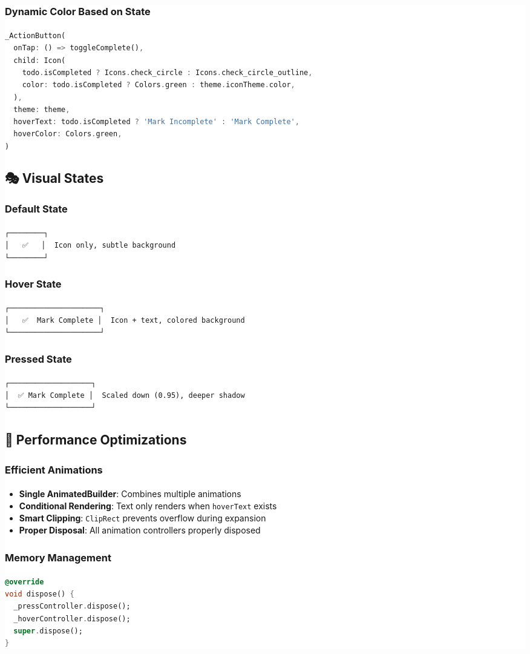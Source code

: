 ### **Dynamic Color Based on State**
```dart
_ActionButton(
  onTap: () => toggleComplete(),
  child: Icon(
    todo.isCompleted ? Icons.check_circle : Icons.check_circle_outline,
    color: todo.isCompleted ? Colors.green : theme.iconTheme.color,
  ),
  theme: theme,
  hoverText: todo.isCompleted ? 'Mark Incomplete' : 'Mark Complete',
  hoverColor: Colors.green,
)
```

## 🎭 Visual States

### **Default State**
```
┌────────┐
│   ✅   │  Icon only, subtle background
└────────┘
```

### **Hover State**
```
┌─────────────────────┐
│   ✅  Mark Complete │  Icon + text, colored background
└─────────────────────┘
```

### **Pressed State**
```
┌───────────────────┐
│  ✅ Mark Complete │  Scaled down (0.95), deeper shadow
└───────────────────┘
```

## 🚀 Performance Optimizations

### **Efficient Animations**
- **Single AnimatedBuilder**: Combines multiple animations
- **Conditional Rendering**: Text only renders when `hoverText` exists
- **Smart Clipping**: `ClipRect` prevents overflow during expansion
- **Proper Disposal**: All animation controllers properly disposed

### **Memory Management**
```dart
@override
void dispose() {
  _pressController.dispose();
  _hoverController.dispose();
  super.dispose();
}
```
